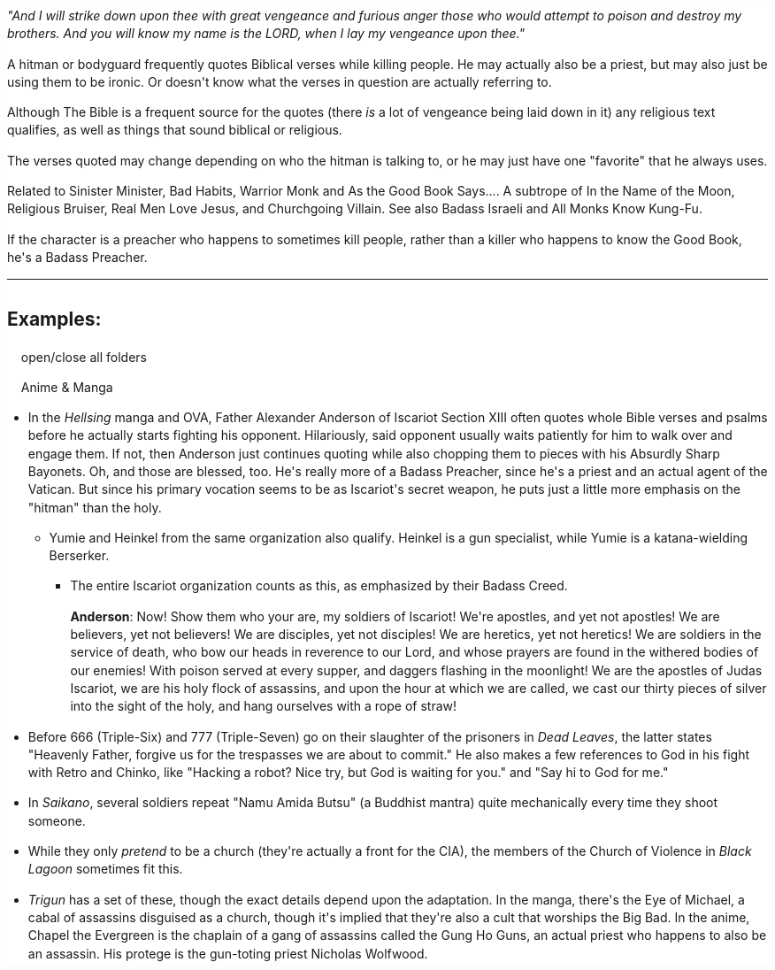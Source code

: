 _"And I will strike down upon thee with great vengeance and furious anger those who would attempt to poison and destroy my brothers. And you will know my name is the LORD, when I lay my vengeance upon thee."_

A hitman or bodyguard frequently quotes Biblical verses while killing people. He may actually also be a priest, but may also just be using them to be ironic. Or doesn't know what the verses in question are actually referring to.

Although The Bible is a frequent source for the quotes (there _is_ a lot of vengeance being laid down in it) any religious text qualifies, as well as things that sound biblical or religious.

The verses quoted may change depending on who the hitman is talking to, or he may just have one "favorite" that he always uses.

Related to Sinister Minister, Bad Habits, Warrior Monk and As the Good Book Says.... A subtrope of In the Name of the Moon, Religious Bruiser, Real Men Love Jesus, and Churchgoing Villain. See also Badass Israeli and All Monks Know Kung-Fu.

If the character is a preacher who happens to sometimes kill people, rather than a killer who happens to know the Good Book, he's a Badass Preacher.

___

## Examples:

    open/close all folders 

    Anime & Manga 

-   In the _Hellsing_ manga and OVA, Father Alexander Anderson of Iscariot Section XIII often quotes whole Bible verses and psalms before he actually starts fighting his opponent. Hilariously, said opponent usually waits patiently for him to walk over and engage them. If not, then Anderson just continues quoting while also chopping them to pieces with his Absurdly Sharp Bayonets. Oh, and those are blessed, too. He's really more of a Badass Preacher, since he's a priest and an actual agent of the Vatican. But since his primary vocation seems to be as Iscariot's secret weapon, he puts just a little more emphasis on the "hitman" than the holy.
    -   Yumie and Heinkel from the same organization also qualify. Heinkel is a gun specialist, while Yumie is a katana-wielding Berserker.
        -   The entire Iscariot organization counts as this, as emphasized by their Badass Creed.
            
            **Anderson**: Now! Show them who your are, my soldiers of Iscariot! We're apostles, and yet not apostles! We are believers, yet not believers! We are disciples, yet not disciples! We are heretics, yet not heretics! We are soldiers in the service of death, who bow our heads in reverence to our Lord, and whose prayers are found in the withered bodies of our enemies! With poison served at every supper, and daggers flashing in the moonlight! We are the apostles of Judas Iscariot, we are his holy flock of assassins, and upon the hour at which we are called, we cast our thirty pieces of silver into the sight of the holy, and hang ourselves with a rope of straw!
            
-   Before 666 (Triple-Six) and 777 (Triple-Seven) go on their slaughter of the prisoners in _Dead Leaves_, the latter states "Heavenly Father, forgive us for the trespasses we are about to commit." He also makes a few references to God in his fight with Retro and Chinko, like "Hacking a robot? Nice try, but God is waiting for you." and "Say hi to God for me."
-   In _Saikano_, several soldiers repeat "Namu Amida Butsu" (a Buddhist mantra) quite mechanically every time they shoot someone.
-   While they only _pretend_ to be a church (they're actually a front for the CIA), the members of the Church of Violence in _Black Lagoon_ sometimes fit this.
-   _Trigun_ has a set of these, though the exact details depend upon the adaptation. In the manga, there's the Eye of Michael, a cabal of assassins disguised as a church, though it's implied that they're also a cult that worships the Big Bad. In the anime, Chapel the Evergreen is the chaplain of a gang of assassins called the Gung Ho Guns, an actual priest who happens to also be an assassin. His protege is the gun-toting priest Nicholas Wolfwood.
